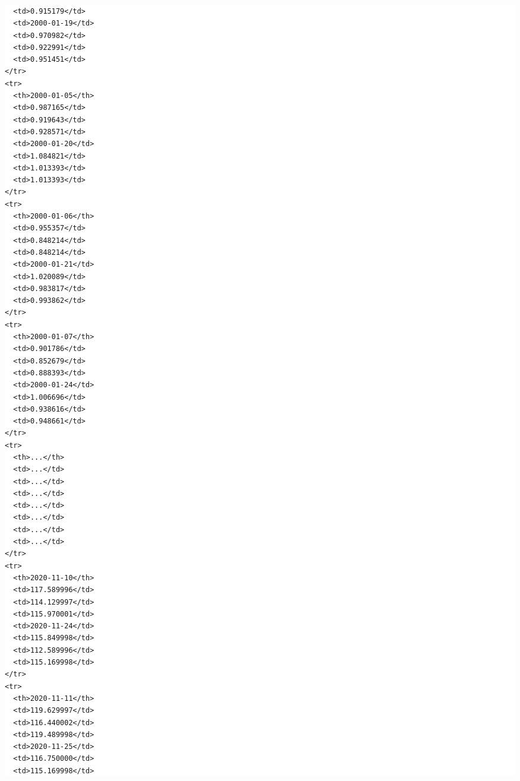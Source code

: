       <td>0.915179</td>
      <td>2000-01-19</td>
      <td>0.970982</td>
      <td>0.922991</td>
      <td>0.951451</td>
    </tr>
    <tr>
      <th>2000-01-05</th>
      <td>0.987165</td>
      <td>0.919643</td>
      <td>0.928571</td>
      <td>2000-01-20</td>
      <td>1.084821</td>
      <td>1.013393</td>
      <td>1.013393</td>
    </tr>
    <tr>
      <th>2000-01-06</th>
      <td>0.955357</td>
      <td>0.848214</td>
      <td>0.848214</td>
      <td>2000-01-21</td>
      <td>1.020089</td>
      <td>0.983817</td>
      <td>0.993862</td>
    </tr>
    <tr>
      <th>2000-01-07</th>
      <td>0.901786</td>
      <td>0.852679</td>
      <td>0.888393</td>
      <td>2000-01-24</td>
      <td>1.006696</td>
      <td>0.938616</td>
      <td>0.948661</td>
    </tr>
    <tr>
      <th>...</th>
      <td>...</td>
      <td>...</td>
      <td>...</td>
      <td>...</td>
      <td>...</td>
      <td>...</td>
      <td>...</td>
    </tr>
    <tr>
      <th>2020-11-10</th>
      <td>117.589996</td>
      <td>114.129997</td>
      <td>115.970001</td>
      <td>2020-11-24</td>
      <td>115.849998</td>
      <td>112.589996</td>
      <td>115.169998</td>
    </tr>
    <tr>
      <th>2020-11-11</th>
      <td>119.629997</td>
      <td>116.440002</td>
      <td>119.489998</td>
      <td>2020-11-25</td>
      <td>116.750000</td>
      <td>115.169998</td>